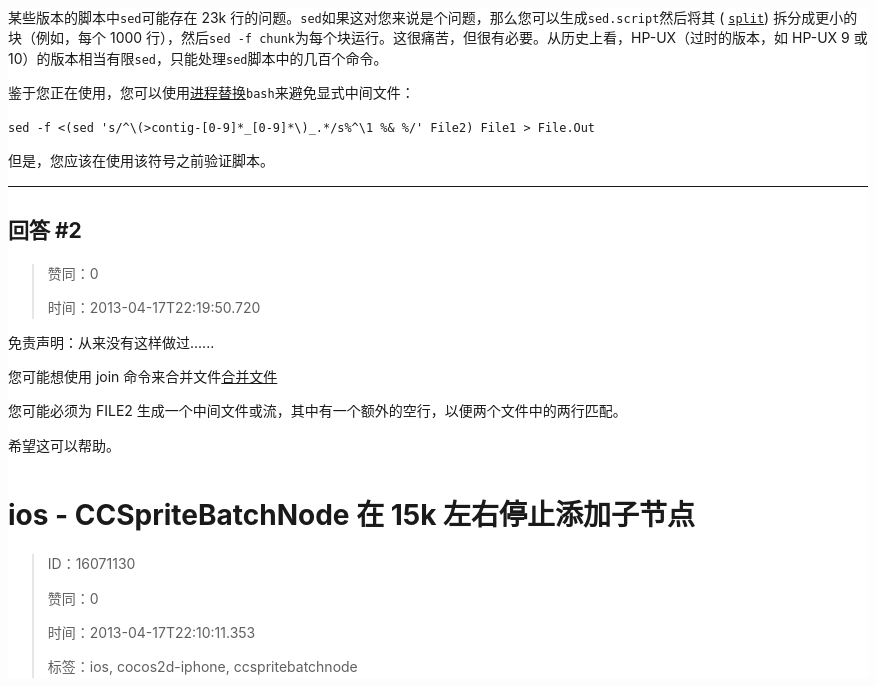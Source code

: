 某些版本的脚本中`sed`可能存在 23k 行的问题。`sed`如果这对您来说是个问题，那么您可以生成`sed.script`然后将其 ( [`split`](http://pubs.opengroup.org/onlinepubs/9699919799/utilities/split.html)) 拆分成更小的块（例如，每个 1000 行），然后`sed -f chunk`为每个块运行。这很痛苦，但很有必要。从历史上看，HP-UX（过时的版本，如 HP-UX 9 或 10）的版本相当有限`sed`，只能处理`sed`脚本中的几百个命令。

鉴于您正在使用，您可以使用[进程替换](http://www.gnu.org/software/bash/manual/bash.html#Process-Substitution)`bash`来避免显式中间文件：

```
sed -f <(sed 's/^\(>contig-[0-9]*_[0-9]*\)_.*/s%^\1 %& %/' File2) File1 > File.Out 
```

但是，您应该在使用该符号之前验证脚本。

* * *

## 回答 #2

> 赞同：0
> 
> 时间：2013-04-17T22:19:50.720

免责声明：从来没有这样做过......

您可能想使用 join 命令来合并文件[合并文件](https://stackoverflow.com/questions/6408635/merging-two-files)

您可能必须为 FILE2 生成一个中间文件或流，其中有一个额外的空行，以便两个文件中的两行匹配。

希望这可以帮助。

# ios - CCSpriteBatchNode 在 15k 左右停止添加子节点

> ID：16071130
> 
> 赞同：0
> 
> 时间：2013-04-17T22:10:11.353
> 
> 标签：ios, cocos2d-iphone, ccspritebatchnode

